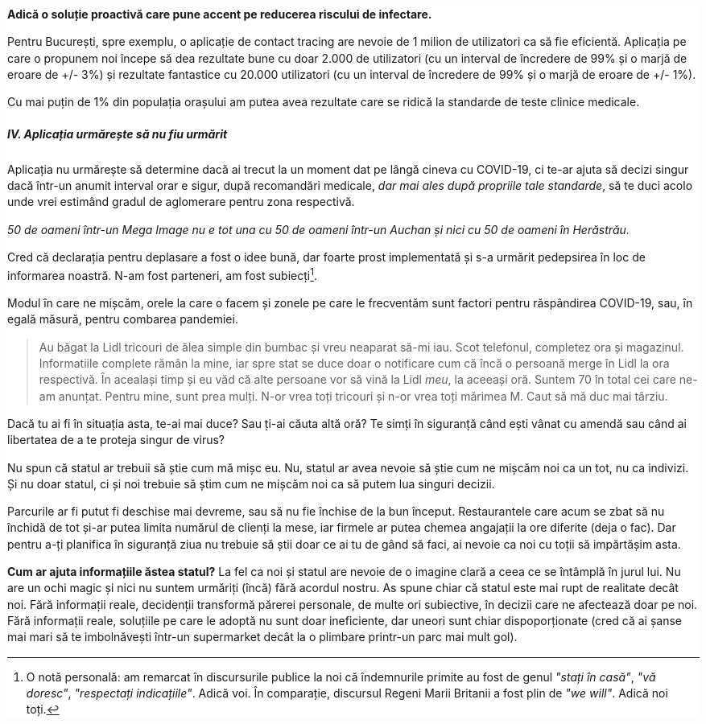 **Adică o soluție proactivă care pune accent pe reducerea riscului de infectare.**

Pentru București, spre exemplu, o aplicație de contact tracing are nevoie de 1 milion de utilizatori ca să fie eficientă. Aplicația pe care o propunem noi începe să dea rezultate bune cu doar 2.000 de utilizatori (cu un interval de încredere de 99% și o marjă de eroare de +/- 3%) și rezultate fantastice cu 20.000 utilizatori (cu un interval de încredere de 99% și o marjă de eroare de +/- 1%).

Cu mai puțin de 1% din populația orașului am putea avea rezultate care se ridică la standarde de teste clinice medicale.



##### IV. Aplicația urmărește să nu fiu urmărit

Aplicația nu urmărește să determine dacă ai trecut la un moment dat pe lângă cineva cu COVID-19, ci te-ar ajuta să decizi singur dacă într-un anumit interval orar e sigur, după recomandări medicale, *dar mai ales după propriile tale standarde*, să te duci acolo unde vrei estimând gradul de aglomerare pentru zona respectivă.

*50 de oameni într-un Mega Image nu e tot una cu 50 de oameni într-un Auchan și nici cu 50 de oameni în Herăstrău.*

Cred că declarația pentru deplasare a fost o idee bună, dar foarte prost implementată și s-a urmărit pedepsirea în loc de informarea noastră. N-am fost parteneri, am fost subiecți[^9].

Modul în care ne mișcăm, orele la care o facem și zonele pe care le frecventăm sunt factori pentru răspândirea COVID-19, sau, în egală măsură, pentru combarea pandemiei.



> Au băgat la Lidl tricouri de ălea simple din bumbac și vreu neaparat să-mi iau. Scot telefonul, completez ora și magazinul. Informatiile complete rămân la mine, iar spre stat se duce doar o notificare cum că încă o persoană merge în Lidl la ora respectivă. În acealași timp și eu văd că alte persoane vor să vină la Lidl *meu*, la aceeași oră. Suntem 70 în total cei care ne-am anunțat. Pentru mine, sunt prea mulți. N-or vrea toți tricouri și n-or vrea toți mărimea M. Caut să mă duc mai târziu.



Dacă tu ai fi în situația asta, te-ai mai duce? Sau ți-ai căuta altă oră? Te simți în siguranță când ești vânat cu amendă sau când ai libertatea de a te proteja singur de virus?

Nu spun că statul ar trebuii să știe cum mă mișc eu. Nu, statul ar avea nevoie să știe cum ne mișcăm noi ca un tot, nu ca indivizi. Și nu doar statul, ci și noi trebuie să știm cum ne mișcăm noi ca să putem lua singuri decizii.

Parcurile ar fi putut fi deschise mai devreme, sau să nu fie închise de la bun început. Restaurantele care acum se zbat să nu închidă de tot și-ar putea limita numărul de clienți la mese, iar firmele ar putea chemea angajații la ore diferite (deja o fac). Dar pentru a-ți planifica în siguranță ziua nu trebuie să știi doar ce ai tu de gând să faci, ai nevoie ca noi cu toții să impărtășim asta.

**Cum ar ajuta informațiile ăstea statul?** La fel ca noi și statul are nevoie de o imagine clară a ceea ce se întâmplă în jurul lui. Nu are un ochi magic și nici nu suntem urmăriți (încă) fără acordul nostru. As spune chiar că statul este mai rupt de realitate decât noi. Fără informații reale, decidenții transformă părerei personale, de multe ori subiective, în decizii care ne afectează doar pe noi. Fără informații reale, soluțiile pe care le adoptă nu sunt doar ineficiente, dar uneori sunt chiar dispoporționate (cred că ai șanse mai mari să te imbolnăvești într-un supermarket decât la o plimbare printr-un parc mai mult gol).




[^6]: [Yuval Noah Harari: the world after coronavirus](https://www.ft.com/content/19d90308-6858-11ea-a3c9-1fe6fedcca75)
[^7]: [NHS in standoff with Apple and Google over coronavirus tracing](https://www.theguardian.com/technology/2020/apr/16/nhs-in-standoff-with-apple-and-google-over-coronavirus-tracing)
[^8]: Despre [coloborare Apple și Google](https://covid19-static.cdn-apple.com/applications/covid19/current/static/contact-tracing/pdf/ExposureNotification-FAQv1.1.pdf) pentru o soluție de contact tracing
[^9]: O notă personală: am remarcat în discursurile publice la noi că îndemnurile primite au fost de genul *"stați în casă"*, *"vă doresc"*, *"respectați indicațiile"*. Adică voi. În comparație, discursul Regeni Marii Britanii a fost plin de *"we will"*. Adică noi toți. 